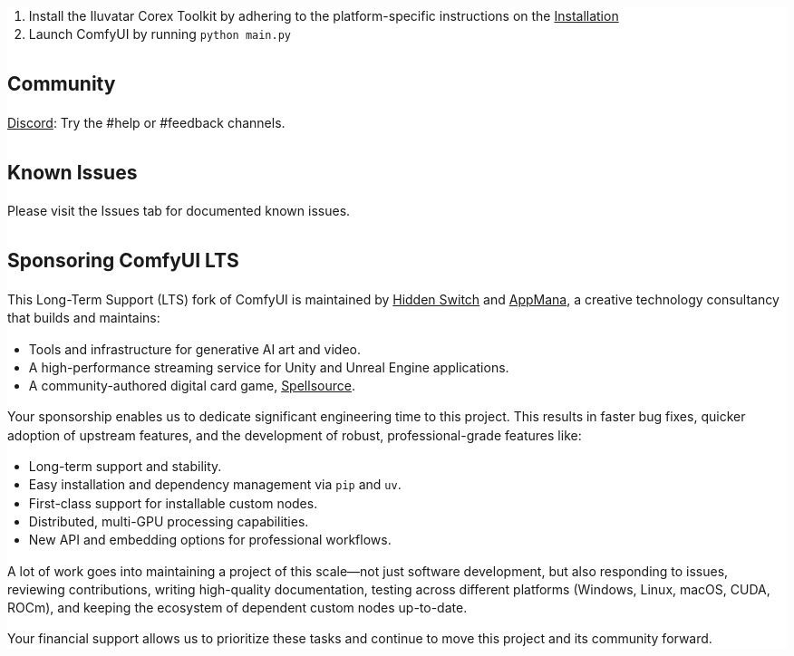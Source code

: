 1. Install the Iluvatar Corex Toolkit by adhering to the platform-specific instructions on the [Installation](https://support.iluvatar.com/#/DocumentCentre?id=1&nameCenter=2&productId=520117912052801536)
2. Launch ComfyUI by running `python main.py`


## Community

[Discord](https://comfy.org/discord): Try the #help or #feedback channels.

## Known Issues

Please visit the Issues tab for documented known issues.

## Sponsoring ComfyUI LTS

This Long-Term Support (LTS) fork of ComfyUI is maintained by [Hidden Switch](https://hiddenswitch.com) and [AppMana](https://appmana.com), a creative technology consultancy that builds and maintains:
- Tools and infrastructure for generative AI art and video.
- A high-performance streaming service for Unity and Unreal Engine applications.
- A community-authored digital card game, [Spellsource](https://spellsource.com).

Your sponsorship enables us to dedicate significant engineering time to this project. This results in faster bug fixes, quicker adoption of upstream features, and the development of robust, professional-grade features like:
- Long-term support and stability.
- Easy installation and dependency management via `pip` and `uv`.
- First-class support for installable custom nodes.
- Distributed, multi-GPU processing capabilities.
- New API and embedding options for professional workflows.

A lot of work goes into maintaining a project of this scale—not just software development, but also responding to issues, reviewing contributions, writing high-quality documentation, testing across different platforms (Windows, Linux, macOS, CUDA, ROCm), and keeping the ecosystem of dependent custom nodes up-to-date.

Your financial support allows us to prioritize these tasks and continue to move this project and its community forward.